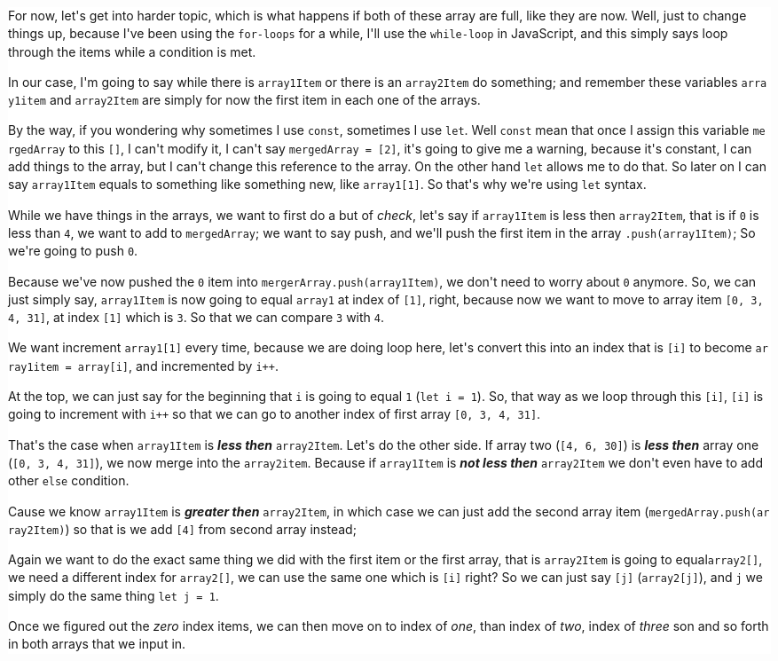
For now, let's get into harder topic, which is what happens if both of these
array are full, like they are now. Well, just to change things up, because I've
been using the `for-loops` for a while, I'll use the `while-loop` in JavaScript,
and this simply says loop through the items while a condition is met.

In our case, I'm going to say while there is `array1Item` or there is an
`array2Item` do something; and remember these variables `array1item` and
`array2Item` are simply for now the first item in each one of the arrays.

By the way, if you wondering why sometimes I use `const`, sometimes I use `let`.
Well `const` mean that once I assign this variable `mergedArray` to this `[]`,
I can't modify it, I can't say `mergedArray = [2]`, it's going to give me
a warning, because it's constant, I can add things to the array, but I can't
change this reference to the array. On the other hand `let` allows me to do
that. So later on I can say `array1Item` equals to something like something new,
like `array1[1]`. So that's why we're using `let` syntax.

While we have things in the arrays, we want to first do a but of _check_, let's
say if `array1Item` is less then `array2Item`, that is if `0` is less than `4`,
we want to add to `mergedArray`; we want to say push, and we'll push the first
item in the array `.push(array1Item)`; So we're going to push `0`.

Because we've now pushed the `0` item into `mergerArray.push(array1Item)`, we
don't need to worry  about `0` anymore. So, we can just simply say, `array1Item`
is now going to equal `array1` at index of `[1]`, right, because now we want to
move to array item `[0, 3, 4, 31]`, at index `[1]` which is `3`. So that we can
compare `3` with `4`.

We want increment `array1[1]` every time, because we are doing loop here, let's
convert this into an index that is `[i]` to become `array1item = array[i]`, and
incremented by `i++`.

At the top, we can just say for the beginning that `i` is going to equal `1`
(`let i = 1`). So, that way as we loop through this `[i]`, `[i]` is going to
increment with `i++` so that we can go to another index of first array `[0, 3,
4, 31]`.

That's the case when `array1Item` is **_less then_** `array2Item`. Let's do the
other side. If array two (`[4, 6, 30]`) is **_less then_** array one (`[0, 3, 4,
31]`), we now merge into the `array2item`. Because if `array1Item` is **_not
less then_** `array2Item` we don't even have to add other `else` condition.

Cause we know `array1Item` is **_greater then_** `array2Item`, in which case we
can just add the second array item (`mergedArray.push(array2Item)`) so that is
we add `[4]` from second array instead;

Again we want to do the exact same thing we did with the first item or the first
array, that is `array2Item` is going to equal`array2[]`, we need a different
index for `array2[]`, we can use the same one which is `[i]` right? So we can
just say `[j]` (`array2[j]`), and `j` we simply do the same thing `let j = 1`.

Once we figured out the _zero_ index items, we can then move on to index of
_one_, than index of _two_, index of _three_ son and so forth in both arrays
that we input in.
